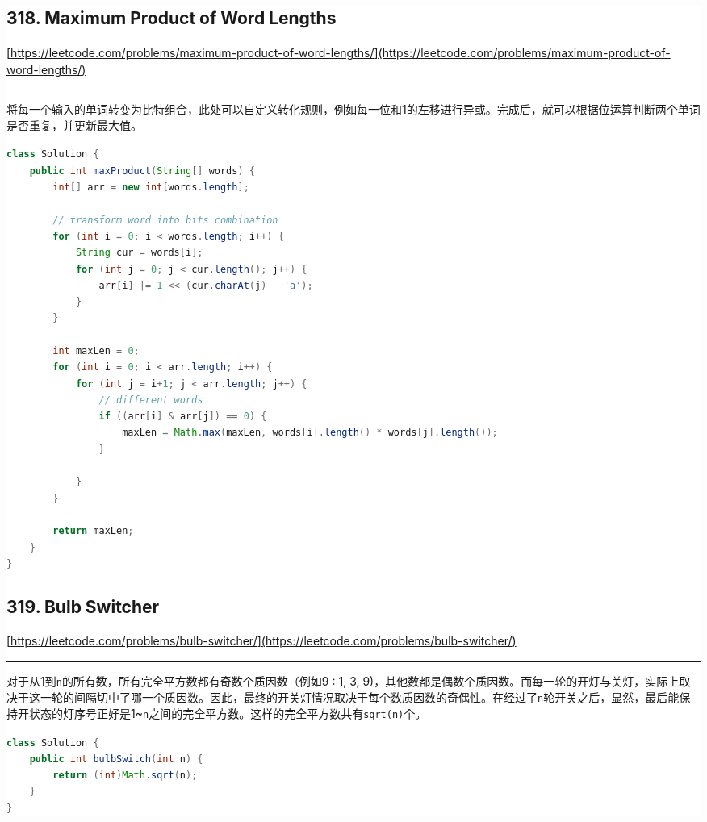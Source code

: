 ## 318. Maximum Product of Word Lengths

[https://leetcode.com/problems/maximum-product-of-word-lengths/](https://leetcode.com/problems/maximum-product-of-word-lengths/)

---

将每一个输入的单词转变为比特组合，此处可以自定义转化规则，例如每一位和1的左移进行异或。完成后，就可以根据位运算判断两个单词是否重复，并更新最大值。

```java
class Solution {
    public int maxProduct(String[] words) {
        int[] arr = new int[words.length];

        // transform word into bits combination
        for (int i = 0; i < words.length; i++) {
            String cur = words[i];
            for (int j = 0; j < cur.length(); j++) {
                arr[i] |= 1 << (cur.charAt(j) - 'a');
            }
        }

        int maxLen = 0;
        for (int i = 0; i < arr.length; i++) {
            for (int j = i+1; j < arr.length; j++) {
                // different words
                if ((arr[i] & arr[j]) == 0) {
                    maxLen = Math.max(maxLen, words[i].length() * words[j].length());
                }
                    
            }
        }

        return maxLen;
    }
}
```

## 319. Bulb Switcher

[https://leetcode.com/problems/bulb-switcher/](https://leetcode.com/problems/bulb-switcher/)

---

对于从1到`n`的所有数，所有完全平方数都有奇数个质因数（例如9 : 1, 3, 9)，其他数都是偶数个质因数。而每一轮的开灯与关灯，实际上取决于这一轮的间隔切中了哪一个质因数。因此，最终的开关灯情况取决于每个数质因数的奇偶性。在经过了`n`轮开关之后，显然，最后能保持开状态的灯序号正好是1~`n`之间的完全平方数。这样的完全平方数共有`sqrt(n)`个。

```java
class Solution {
    public int bulbSwitch(int n) {
        return (int)Math.sqrt(n);
    }
}
```
